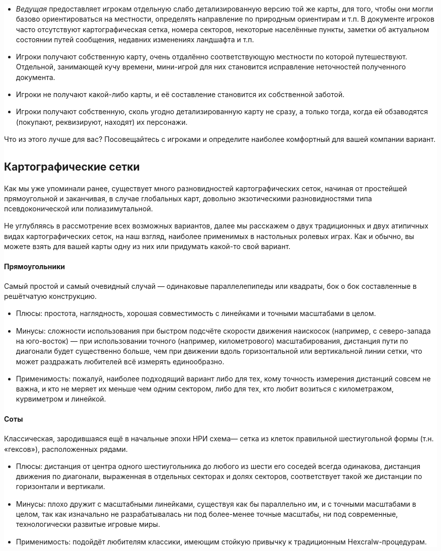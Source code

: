 - *Ведущая* предоставляет игрокам отдельную слабо детализированную версию той же карты, для того, чтобы они могли базово ориентироваться на местности, определять направление по природным ориентирам и т.п. В документе игроков часто отсутствуют картографическая сетка, номера секторов, некоторые населённые пункты, заметки об актуальном состоянии путей сообщения, недавних изменениях ландшафта и т.п.

- Игроки получают собственную карту, очень отдалённо соответствующую местности по которой путешествуют. Отдельной, занимающей кучу времени, мини-игрой для них становится исправление неточностей полученного документа.

- Игроки не получают какой-либо карты, и её составление становится их собственной заботой.

- Игроки получают собственную, сколь угодно детализированную карту не сразу, а только тогда, когда ей обзаводятся (покупают, реквизируют, находят) их персонажи.

Что из этого лучше для вас? Посовещайтесь с игроками и определите наиболее комфортный для вашей компании вариант.

## Картографические сетки

Как мы уже упоминали ранее, существует много разновидностей картографических сеток, начиная от простейшей прямоугольной и заканчивая, в случае глобальных карт, довольно экзотическими разновидностями типа псевдоконической или полиазимутальной.

Не углубляясь в рассмотрение всех возможных вариантов, далее мы расскажем о двух традиционных и двух атипичных видах картографических сеток, на наш взгляд, наиболее применимых в настольных ролевых играх. Как и обычно, вы можете взять для вашей карты одну из них или придумать какой-то свой вариант.

#### Прямоугольники

Самый простой и самый очевидный случай — одинаковые параллелепипеды или квадраты, бок о бок составленные в решётчатую конструкцию.

- Плюсы: простота, наглядность, хорошая совместимость с линейками и точными масштабами в целом.

- Минусы: сложности использования при быстром подсчёте скорости движения наискосок (например, с северо-запада на юго-восток) — при использовании точного (например, километрового) масштабирования, дистанция пути по диагонали будет существенно больше, чем при движении вдоль горизонтальной или вертикальной линии сетки, что может раздражать любителей всё измерять единообразно.

- Применимость: пожалуй, наиболее подходящий вариант либо для тех, кому точность измерения дистанций совсем не важна, и кто не меряет их меньше чем одним сектором, либо для тех, кто любит возиться с километражом, курвиметром и линейкой.

#### Соты

Классическая, зародившаяся ещё в начальные эпохи НРИ схема— сетка из клеток правильной шестиугольной формы (т.н. «гексов»), расположенных рядами.

- Плюсы: дистанция от центра одного шестиугольника до любого из шести его соседей всегда одинакова, дистанция движения по диагонали, выраженная в отдельных секторах и долях секторов, соответствует такой же дистанции по горизонтали и вертикали.

- Минусы: плохо дружит с масштабными линейками, существуя как бы параллельно им, и с точными масштабами в целом, так как изначально не разрабатывалась ни под более-менее точные масштабы, ни под современные, технологически развитые игровые миры.

- Применимость: подойдёт любителям классики, имеющим стойкую привычку к традиционным Hexcralw-процедурам.
